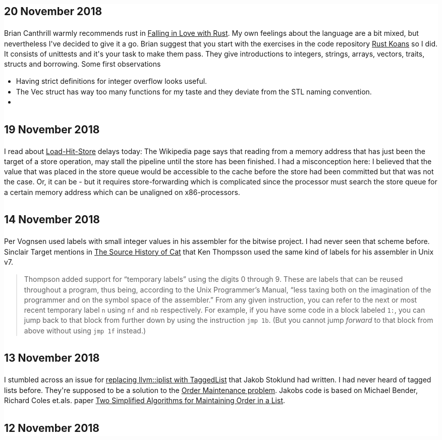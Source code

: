 ## 20 November 2018

Brian Canthrill warmly recommends rust in [Falling in Love with Rust](http://dtrace.org/blogs/bmc/2018/09/18/falling-in-love-with-rust/). My own feelings about the language are a bit mixed, but nevertheless I've decided to give it a go. Brian suggest that you start with the exercises in the code repository [Rust Koans](https://github.com/crazymykl/rust-koans) so I did. It consists of unittests and it's your task to make them pass. They give introductions to integers, strings, arrays, vectors, traits, structs and borrowing. Some first observations

* Having strict definitions for integer overflow looks useful.
* The Vec struct has way too many functions for my taste and they deviate from the STL naming convention.
* 



## 19 November 2018

I read about [Load-Hit-Store](https://en.wikipedia.org/wiki/Load-Hit-Store) delays today: The Wikipedia page says that reading from a  memory address that has just been the target of a store operation, may stall the pipeline until the store has been finished. I had a misconception here: I believed that the value that was placed in the store queue would be accessible to the cache before the store had been committed but that was not the case. Or, it can be - but it requires store-forwarding which is complicated since the processor must search the store queue for a certain memory address which can be unaligned on x86-processors.

## 14 November 2018

Per Vognsen used labels with small integer values in his assembler for the bitwise project. I had never seen that scheme before. Sinclair Target mentions in [The Source History of Cat](https://twobithistory.org/2018/11/12/cat.html) that Ken Thompsson used the same kind of labels for his assembler in Unix v7.

> Thompson added support for “temporary labels” using the digits 0 through 9. These are labels that can be reused throughout a program, thus being, according to the Unix Programmer’s Manual, “less taxing both on the imagination of the programmer and on the symbol space of the assembler.” From any given instruction, you can refer to the next or most recent temporary label `n` using `nf` and `nb` respectively. For example, if you have some code in a block labeled `1:`, you can jump back to that block from further down by using the instruction `jmp 1b`. (But you cannot jump *forward* to that block from above without using `jmp 1f` instead.)

## 13 November 2018

I stumbled across an issue for [replacing llvm::iplist with TaggedList](https://github.com/pytorch/glow/issues/1766) that Jakob Stoklund had written. I had never heard of tagged lists before. They're supposed to be a solution to the [Order Maintenance problem](https://en.wikipedia.org/wiki/Order-maintenance_problem). Jakobs code is based on Michael Bender, Richard Coles et.als. paper [Two Simplified Algorithms for Maintaining Order in a List](https://scholar.google.com/scholar?cluster=5225046542682967685&hl=en&as_sdt=0,5).

## 12 November 2018
